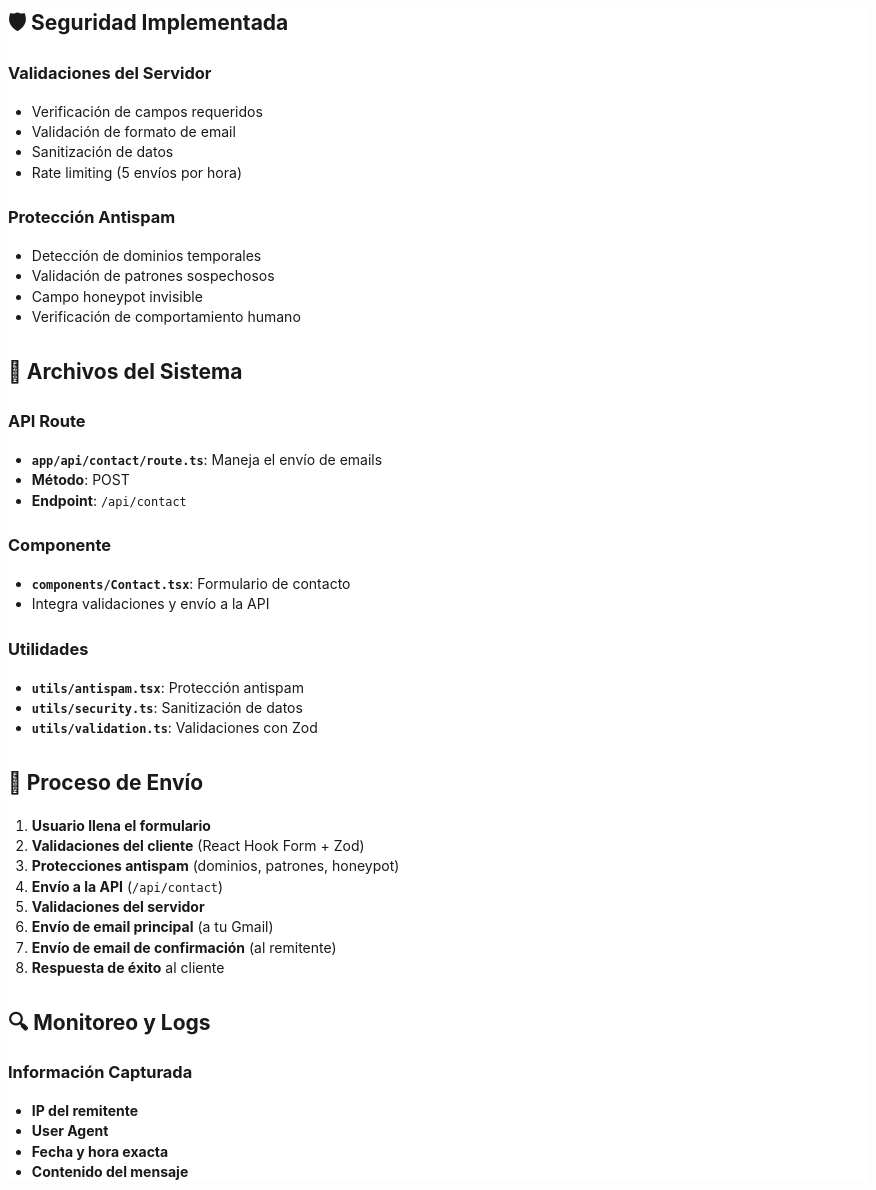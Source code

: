 ## 🛡️ Seguridad Implementada

### Validaciones del Servidor
- Verificación de campos requeridos
- Validación de formato de email
- Sanitización de datos
- Rate limiting (5 envíos por hora)

### Protección Antispam
- Detección de dominios temporales
- Validación de patrones sospechosos
- Campo honeypot invisible
- Verificación de comportamiento humano

## 📁 Archivos del Sistema

### API Route
- **`app/api/contact/route.ts`**: Maneja el envío de emails
- **Método**: POST
- **Endpoint**: `/api/contact`

### Componente
- **`components/Contact.tsx`**: Formulario de contacto
- Integra validaciones y envío a la API

### Utilidades
- **`utils/antispam.tsx`**: Protección antispam
- **`utils/security.ts`**: Sanitización de datos
- **`utils/validation.ts`**: Validaciones con Zod

## 🚀 Proceso de Envío

1. **Usuario llena el formulario**
2. **Validaciones del cliente** (React Hook Form + Zod)
3. **Protecciones antispam** (dominios, patrones, honeypot)
4. **Envío a la API** (`/api/contact`)
5. **Validaciones del servidor**
6. **Envío de email principal** (a tu Gmail)
7. **Envío de email de confirmación** (al remitente)
8. **Respuesta de éxito** al cliente

## 🔍 Monitoreo y Logs

### Información Capturada
- **IP del remitente**
- **User Agent**
- **Fecha y hora exacta**
- **Contenido del mensaje**

